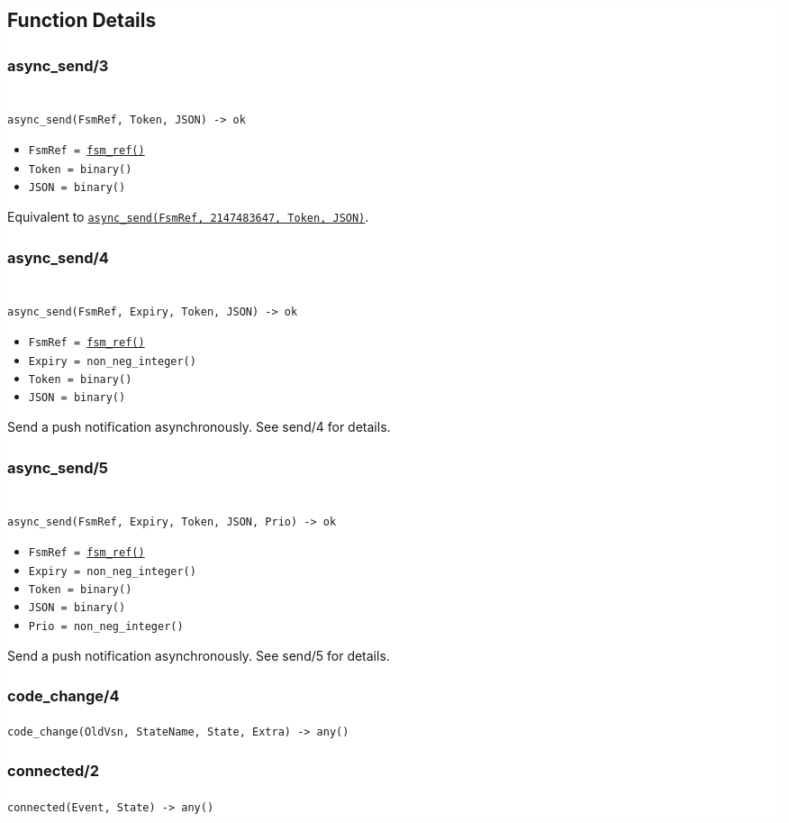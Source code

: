 
<a name="functions"></a>

## Function Details ##

<a name="async_send-3"></a>

### async_send/3 ###

<pre><code>
async_send(FsmRef, Token, JSON) -&gt; ok
</code></pre>

<ul class="definitions"><li><code>FsmRef = <a href="#type-fsm_ref">fsm_ref()</a></code></li><li><code>Token = binary()</code></li><li><code>JSON = binary()</code></li></ul>

Equivalent to [`async_send(FsmRef, 2147483647, Token, JSON)`](#async_send-4).

<a name="async_send-4"></a>

### async_send/4 ###

<pre><code>
async_send(FsmRef, Expiry, Token, JSON) -&gt; ok
</code></pre>

<ul class="definitions"><li><code>FsmRef = <a href="#type-fsm_ref">fsm_ref()</a></code></li><li><code>Expiry = non_neg_integer()</code></li><li><code>Token = binary()</code></li><li><code>JSON = binary()</code></li></ul>

Send a push notification asynchronously. See send/4 for details.

<a name="async_send-5"></a>

### async_send/5 ###

<pre><code>
async_send(FsmRef, Expiry, Token, JSON, Prio) -&gt; ok
</code></pre>

<ul class="definitions"><li><code>FsmRef = <a href="#type-fsm_ref">fsm_ref()</a></code></li><li><code>Expiry = non_neg_integer()</code></li><li><code>Token = binary()</code></li><li><code>JSON = binary()</code></li><li><code>Prio = non_neg_integer()</code></li></ul>

Send a push notification asynchronously. See send/5 for details.

<a name="code_change-4"></a>

### code_change/4 ###

`code_change(OldVsn, StateName, State, Extra) -> any()`

<a name="connected-2"></a>

### connected/2 ###

`connected(Event, State) -> any()`
